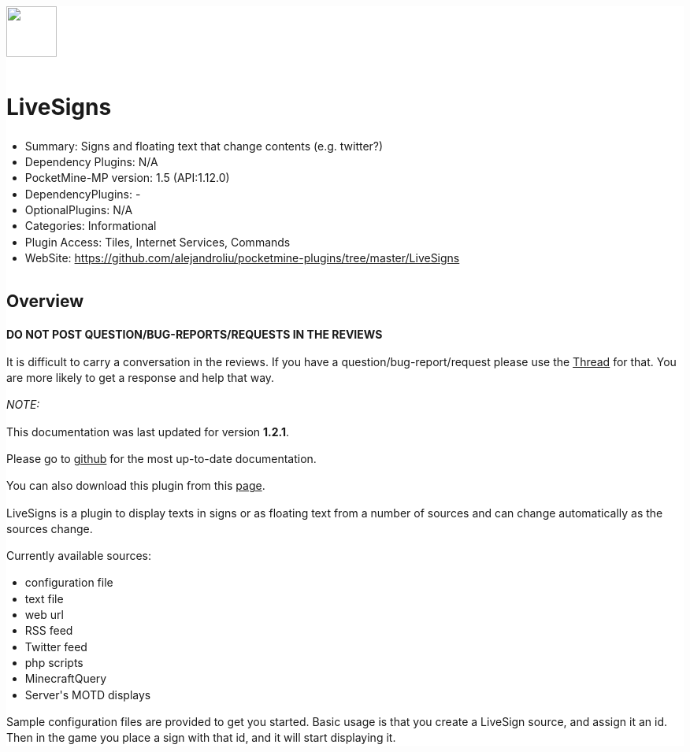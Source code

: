 <img src="https://raw.githubusercontent.com/alejandroliu/pocketmine-plugins/master/Media/RSS-icon.png" style="width:64px;height:64px" width="64" height="64"/>

# LiveSigns

* Summary: Signs and floating text that change contents (e.g. twitter?)
* Dependency Plugins: N/A
* PocketMine-MP version: 1.5 (API:1.12.0)
* DependencyPlugins: -
* OptionalPlugins: N/A
* Categories: Informational
* Plugin Access: Tiles, Internet Services, Commands
* WebSite: https://github.com/alejandroliu/pocketmine-plugins/tree/master/LiveSigns

## Overview




**DO NOT POST QUESTION/BUG-REPORTS/REQUESTS IN THE REVIEWS**

It is difficult to carry a conversation in the reviews.  If you
have a question/bug-report/request please use the
[Thread](http://forums.pocketmine.net/plugins/livesigns.1249/) for
that.  You are more likely to get a response and help that way.

_NOTE:_

This documentation was last updated for version **1.2.1**.

Please go to
[github](https://github.com/alejandroliu/pocketmine-plugins/tree/master/LiveSigns)
for the most up-to-date documentation.

You can also download this plugin from this [page](https://github.com/alejandroliu/pocketmine-plugins/releases/tag/LiveSigns-1.2.1).



LiveSigns is a plugin to display texts in signs or as floating text
from a number of sources and can change automatically as the sources
change.

Currently available sources:

* configuration file
* text file
* web url
* RSS feed
* Twitter feed
* php scripts
* MinecraftQuery
* Server's MOTD displays

Sample configuration files are provided to get you started.  Basic
usage is that you create a LiveSign source, and assign it an id.  Then
in the game you place a sign with that id, and it will start
displaying it.
